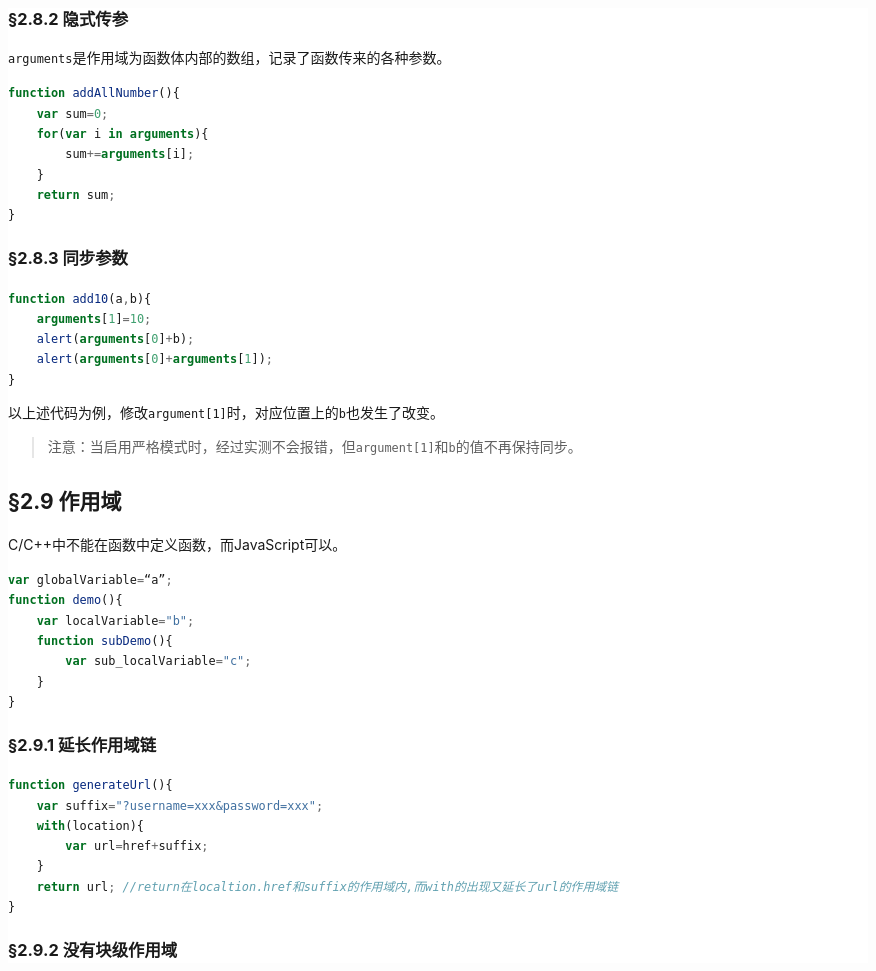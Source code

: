 ### §2.8.2 隐式传参

`arguments`是作用域为函数体内部的数组，记录了函数传来的各种参数。

```javascript
function addAllNumber(){
	var sum=0;
    for(var i in arguments){
        sum+=arguments[i];
    }
    return sum;
}
```

### §2.8.3 同步参数

```javascript
function add10(a,b){
    arguments[1]=10;
    alert(arguments[0]+b);
    alert(arguments[0]+arguments[1]);
}
```

以上述代码为例，修改`argument[1]`时，对应位置上的`b`也发生了改变。

> 注意：当启用严格模式时，经过实测不会报错，但`argument[1]`和`b`的值不再保持同步。

## §2.9 作用域

C/C++中不能在函数中定义函数，而JavaScript可以。

```javascript
var globalVariable=“a”;
function demo(){
	var localVariable="b";
    function subDemo(){
        var sub_localVariable="c";
    }
}
```

### §2.9.1 延长作用域链

```javascript
function generateUrl(){
    var suffix="?username=xxx&password=xxx";
    with(location){
        var url=href+suffix;
	}
    return url; //return在localtion.href和suffix的作用域内,而with的出现又延长了url的作用域链
}
```

### §2.9.2 没有块级作用域
